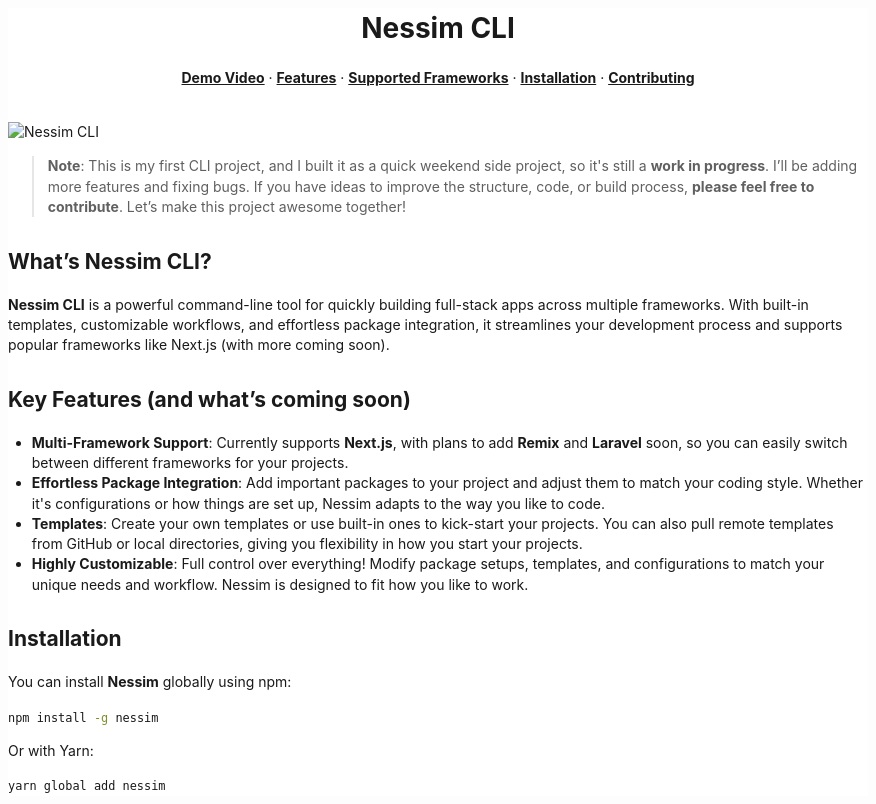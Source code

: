 <h1 align="center">Nessim CLI</h1>

<p align="center">
  <a href=""><strong>Demo Video</strong></a> ·
  <a href="#key-features-and-whats-coming-soon"><strong>Features</strong></a> ·
  <a href="#supported-packages-frameworks"><strong>Supported Frameworks</strong></a> ·
  <a href="#installation"><strong>Installation</strong></a> ·
  <a href="#contributing"><strong>Contributing</strong></a>
</p>
<br/>

<img src="https://github.com/user-attachments/assets/169093fe-e045-4a10-aade-da758aeb6b97" alt="Nessim CLI" width="100%">

<br/>

> **Note**: This is my first CLI project, and I built it as a quick weekend side project, so it's still a **work in progress**. I’ll be adding more features and fixing bugs. If you have ideas to improve the structure, code, or build process, **please feel free to contribute**. Let’s make this project awesome together!

## What’s Nessim CLI?

**Nessim CLI** is a powerful command-line tool for quickly building full-stack apps across multiple frameworks. With built-in templates, customizable workflows, and effortless package integration, it streamlines your development process and supports popular frameworks like Next.js (with more coming soon).

## Key Features (and what’s coming soon)

-   **Multi-Framework Support**: Currently supports **Next.js**, with plans to add **Remix** and **Laravel** soon, so you can easily switch between different frameworks for your projects.
-   **Effortless Package Integration**: Add important packages to your project and adjust them to match your coding style. Whether it's configurations or how things are set up, Nessim adapts to the way you like to code.
-   **Templates**: Create your own templates or use built-in ones to kick-start your projects. You can also pull remote templates from GitHub or local directories, giving you flexibility in how you start your projects.
-   **Highly Customizable**: Full control over everything! Modify package setups, templates, and configurations to match your unique needs and workflow. Nessim is designed to fit how you like to work.

## Installation

You can install **Nessim** globally using npm:

```bash
npm install -g nessim
```

Or with Yarn:

```bash
yarn global add nessim
```
